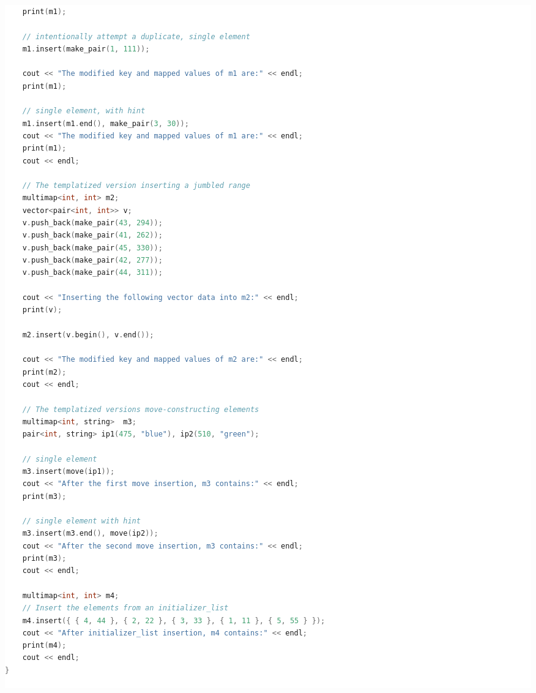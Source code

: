 ```cpp  
    print(m1);  
  
    // intentionally attempt a duplicate, single element  
    m1.insert(make_pair(1, 111));  
  
    cout << "The modified key and mapped values of m1 are:" << endl;  
    print(m1);  
  
    // single element, with hint  
    m1.insert(m1.end(), make_pair(3, 30));  
    cout << "The modified key and mapped values of m1 are:" << endl;  
    print(m1);  
    cout << endl;  
  
    // The templatized version inserting a jumbled range  
    multimap<int, int> m2;  
    vector<pair<int, int>> v;  
    v.push_back(make_pair(43, 294));  
    v.push_back(make_pair(41, 262));  
    v.push_back(make_pair(45, 330));  
    v.push_back(make_pair(42, 277));  
    v.push_back(make_pair(44, 311));  
  
    cout << "Inserting the following vector data into m2:" << endl;  
    print(v);  
  
    m2.insert(v.begin(), v.end());  
  
    cout << "The modified key and mapped values of m2 are:" << endl;  
    print(m2);  
    cout << endl;  
  
    // The templatized versions move-constructing elements  
    multimap<int, string>  m3;  
    pair<int, string> ip1(475, "blue"), ip2(510, "green");  
  
    // single element  
    m3.insert(move(ip1));  
    cout << "After the first move insertion, m3 contains:" << endl;  
    print(m3);  
  
    // single element with hint  
    m3.insert(m3.end(), move(ip2));  
    cout << "After the second move insertion, m3 contains:" << endl;  
    print(m3);  
    cout << endl;  
  
    multimap<int, int> m4;  
    // Insert the elements from an initializer_list  
    m4.insert({ { 4, 44 }, { 2, 22 }, { 3, 33 }, { 1, 11 }, { 5, 55 } });  
    cout << "After initializer_list insertion, m4 contains:" << endl;  
    print(m4);  
    cout << endl;  
}  
  
```  
  